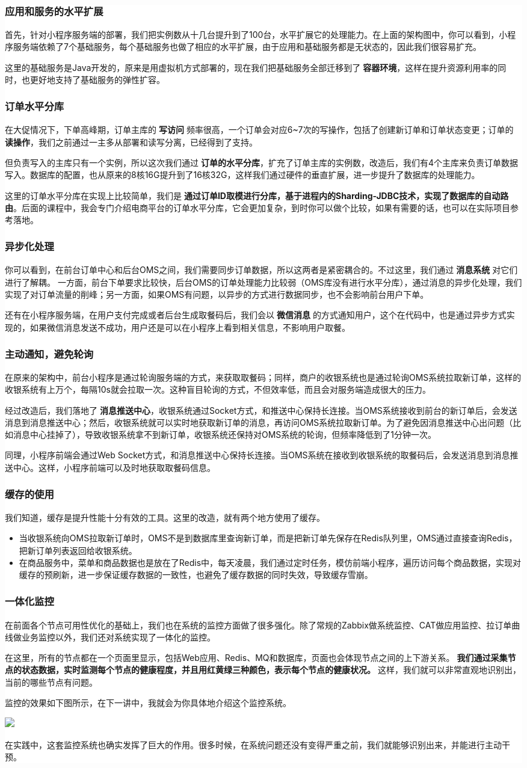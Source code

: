 ### 应用和服务的水平扩展

首先，针对小程序服务端的部署，我们把实例数从十几台提升到了100台，水平扩展它的处理能力。在上面的架构图中，你可以看到，小程序服务端依赖了7个基础服务，每个基础服务也做了相应的水平扩展，由于应用和基础服务都是无状态的，因此我们很容易扩充。

这里的基础服务是Java开发的，原来是用虚拟机方式部署的，现在我们把基础服务全部迁移到了 **容器环境**，这样在提升资源利用率的同时，也更好地支持了基础服务的弹性扩容。

### 订单水平分库

在大促情况下，下单高峰期，订单主库的 **写访问** 频率很高，一个订单会对应6~7次的写操作，包括了创建新订单和订单状态变更；订单的 **读操作**，我们之前通过一主多从部署和读写分离，已经得到了支持。

但负责写入的主库只有一个实例，所以这次我们通过 **订单的水平分库**，扩充了订单主库的实例数，改造后，我们有4个主库来负责订单数据写入。数据库的配置，也从原来的8核16G提升到了16核32G，这样我们通过硬件的垂直扩展，进一步提升了数据库的处理能力。

这里的订单水平分库在实现上比较简单，我们是 **通过订单ID取模进行分库，基于进程内的Sharding-JDBC技术，实现了数据库的自动路由**。后面的课程中，我会专门介绍电商平台的订单水平分库，它会更加复杂，到时你可以做个比较，如果有需要的话，也可以在实际项目参考落地。

### 异步化处理

你可以看到，在前台订单中心和后台OMS之间，我们需要同步订单数据，所以这两者是紧密耦合的。不过这里，我们通过 **消息系统** 对它们进行了解耦。 一方面，前台下单要求比较快，后台OMS的订单处理能力比较弱（OMS库没有进行水平分库），通过消息的异步化处理，我们实现了对订单流量的削峰；另一方面，如果OMS有问题，以异步的方式进行数据同步，也不会影响前台用户下单。

还有在小程序服务端，在用户支付完成或者后台生成取餐码后，我们会以 **微信消息** 的方式通知用户，这个在代码中，也是通过异步方式实现的，如果微信消息发送不成功，用户还是可以在小程序上看到相关信息，不影响用户取餐。

### 主动通知，避免轮询

在原来的架构中，前台小程序是通过轮询服务端的方式，来获取取餐码；同样，商户的收银系统也是通过轮询OMS系统拉取新订单，这样的收银系统有上万个，每隔10s就会拉取一次。这种盲目轮询的方式，不但效率低，而且会对服务端造成很大的压力。

经过改造后，我们落地了 **消息推送中心**，收银系统通过Socket方式，和推送中心保持长连接。当OMS系统接收到前台的新订单后，会发送消息到消息推送中心；然后，收银系统就可以实时地获取新订单的消息，再访问OMS系统拉取新订单。为了避免因消息推送中心出问题（比如消息中心挂掉了），导致收银系统拿不到新订单，收银系统还保持对OMS系统的轮询，但频率降低到了1分钟一次。

同理，小程序前端会通过Web Socket方式，和消息推送中心保持长连接。当OMS系统在接收到收银系统的取餐码后，会发送消息到消息推送中心。这样，小程序前端可以及时地获取取餐码信息。

### 缓存的使用

我们知道，缓存是提升性能十分有效的工具。这里的改造，就有两个地方使用了缓存。

- 当收银系统向OMS拉取新订单时，OMS不是到数据库里查询新订单，而是把新订单先保存在Redis队列里，OMS通过直接查询Redis，把新订单列表返回给收银系统。
- 在商品服务中，菜单和商品数据也是放在了Redis中，每天凌晨，我们通过定时任务，模仿前端小程序，遍历访问每个商品数据，实现对缓存的预刷新，进一步保证缓存数据的一致性，也避免了缓存数据的同时失效，导致缓存雪崩。

### 一体化监控

在前面各个节点可用性优化的基础上，我们也在系统的监控方面做了很多强化。除了常规的Zabbix做系统监控、CAT做应用监控、拉订单曲线做业务监控以外，我们还对系统实现了一体化的监控。

在这里，所有的节点都在一个页面里显示，包括Web应用、Redis、MQ和数据库，页面也会体现节点之间的上下游关系。 **我们通过采集节点的状态数据，实时监测每个节点的健康程度，并且用红黄绿三种颜色，表示每个节点的健康状况。** 这样，我们就可以非常直观地识别出，当前的哪些节点有问题。

监控的效果如下图所示，在下一讲中，我就会为你具体地介绍这个监控系统。

![](https://static001.geekbang.org/resource/image/ba/b0/ba4c6d94de2121ceef0e7cb579c2d8b0.jpg?wh=1854*864)

在实践中，这套监控系统也确实发挥了巨大的作用。很多时候，在系统问题还没有变得严重之前，我们就能够识别出来，并能进行主动干预。
